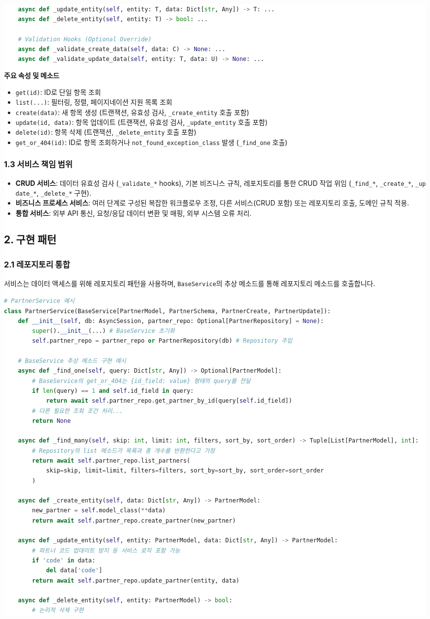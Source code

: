 ```python
    async def _update_entity(self, entity: T, data: Dict[str, Any]) -> T: ...
    async def _delete_entity(self, entity: T) -> bool: ...

    # Validation Hooks (Optional Override)
    async def _validate_create_data(self, data: C) -> None: ...
    async def _validate_update_data(self, entity: T, data: U) -> None: ...
```

**주요 속성 및 메소드**

*   `get(id)`: ID로 단일 항목 조회
*   `list(...)`: 필터링, 정렬, 페이지네이션 지원 목록 조회
*   `create(data)`: 새 항목 생성 (트랜잭션, 유효성 검사, `_create_entity` 호출 포함)
*   `update(id, data)`: 항목 업데이트 (트랜잭션, 유효성 검사, `_update_entity` 호출 포함)
*   `delete(id)`: 항목 삭제 (트랜잭션, `_delete_entity` 호출 포함)
*   `get_or_404(id)`: ID로 항목 조회하거나 `not_found_exception_class` 발생 (`_find_one` 호출)

### 1.3 서비스 책임 범위

*   **CRUD 서비스**: 데이터 유효성 검사 (`_validate_*` hooks), 기본 비즈니스 규칙, 레포지토리를 통한 CRUD 작업 위임 (`_find_*`, `_create_*`, `_update_*`, `_delete_*` 구현).
*   **비즈니스 프로세스 서비스**: 여러 단계로 구성된 복잡한 워크플로우 조정, 다른 서비스(CRUD 포함) 또는 레포지토리 호출, 도메인 규칙 적용.
*   **통합 서비스**: 외부 API 통신, 요청/응답 데이터 변환 및 매핑, 외부 시스템 오류 처리.

## 2. 구현 패턴

### 2.1 레포지토리 통합

서비스는 데이터 액세스를 위해 레포지토리 패턴을 사용하며, `BaseService`의 추상 메소드를 통해 레포지토리 메소드를 호출합니다.

```python
# PartnerService 예시
class PartnerService(BaseService[PartnerModel, PartnerSchema, PartnerCreate, PartnerUpdate]):
    def __init__(self, db: AsyncSession, partner_repo: Optional[PartnerRepository] = None):
        super().__init__(...) # BaseService 초기화
        self.partner_repo = partner_repo or PartnerRepository(db) # Repository 주입

    # BaseService 추상 메소드 구현 예시
    async def _find_one(self, query: Dict[str, Any]) -> Optional[PartnerModel]:
        # BaseService의 get_or_404는 {id_field: value} 형태의 query를 전달
        if len(query) == 1 and self.id_field in query:
            return await self.partner_repo.get_partner_by_id(query[self.id_field])
        # 다른 필요한 조회 조건 처리...
        return None

    async def _find_many(self, skip: int, limit: int, filters, sort_by, sort_order) -> Tuple[List[PartnerModel], int]:
        # Repository의 list 메소드가 목록과 총 개수를 반환한다고 가정
        return await self.partner_repo.list_partners(
            skip=skip, limit=limit, filters=filters, sort_by=sort_by, sort_order=sort_order
        )

    async def _create_entity(self, data: Dict[str, Any]) -> PartnerModel:
        new_partner = self.model_class(**data)
        return await self.partner_repo.create_partner(new_partner)

    async def _update_entity(self, entity: PartnerModel, data: Dict[str, Any]) -> PartnerModel:
        # 파트너 코드 업데이트 방지 등 서비스 로직 포함 가능
        if 'code' in data:
            del data['code']
        return await self.partner_repo.update_partner(entity, data)

    async def _delete_entity(self, entity: PartnerModel) -> bool:
        # 논리적 삭제 구현
```